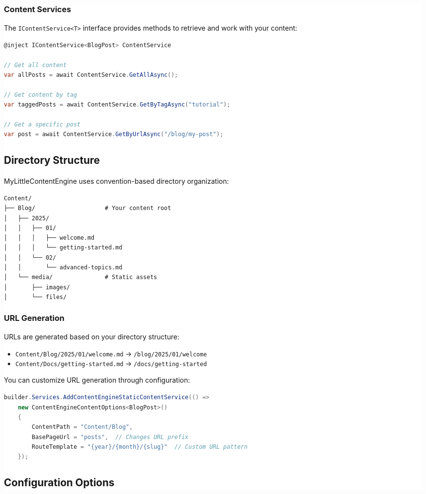 ### Content Services

The `IContentService<T>` interface provides methods to retrieve and work with your content:

```csharp
@inject IContentService<BlogPost> ContentService

// Get all content
var allPosts = await ContentService.GetAllAsync();

// Get content by tag
var taggedPosts = await ContentService.GetByTagAsync("tutorial");

// Get a specific post
var post = await ContentService.GetByUrlAsync("/blog/my-post");
```

## Directory Structure

MyLittleContentEngine uses convention-based directory organization:

```
Content/
├── Blog/                    # Your content root
│   ├── 2025/
│   │   ├── 01/
│   │   │   ├── welcome.md
│   │   │   └── getting-started.md
│   │   └── 02/
│   │       └── advanced-topics.md
│   └── media/               # Static assets
│       ├── images/
│       └── files/
```

### URL Generation

URLs are generated based on your directory structure:

- `Content/Blog/2025/01/welcome.md` → `/blog/2025/01/welcome`
- `Content/Docs/getting-started.md` → `/docs/getting-started`

You can customize URL generation through configuration:

```csharp
builder.Services.AddContentEngineStaticContentService(() => 
    new ContentEngineContentOptions<BlogPost>()
    {
        ContentPath = "Content/Blog",
        BasePageUrl = "posts",  // Changes URL prefix
        RouteTemplate = "{year}/{month}/{slug}"  // Custom URL pattern
    });
```

## Configuration Options
